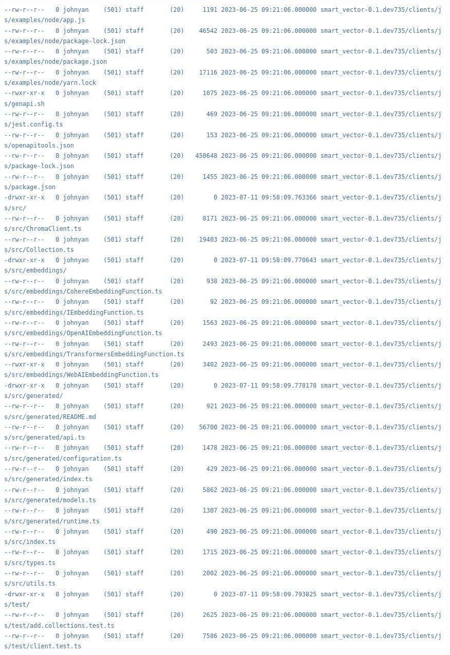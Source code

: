 ```diff
--rw-r--r--   0 johnyan    (501) staff       (20)     1191 2023-06-25 09:21:06.000000 smart_vector-0.1.dev735/clients/js/examples/node/app.js
--rw-r--r--   0 johnyan    (501) staff       (20)    46542 2023-06-25 09:21:06.000000 smart_vector-0.1.dev735/clients/js/examples/node/package-lock.json
--rw-r--r--   0 johnyan    (501) staff       (20)      503 2023-06-25 09:21:06.000000 smart_vector-0.1.dev735/clients/js/examples/node/package.json
--rw-r--r--   0 johnyan    (501) staff       (20)    17116 2023-06-25 09:21:06.000000 smart_vector-0.1.dev735/clients/js/examples/node/yarn.lock
--rwxr-xr-x   0 johnyan    (501) staff       (20)     1075 2023-06-25 09:21:06.000000 smart_vector-0.1.dev735/clients/js/genapi.sh
--rw-r--r--   0 johnyan    (501) staff       (20)      469 2023-06-25 09:21:06.000000 smart_vector-0.1.dev735/clients/js/jest.config.ts
--rw-r--r--   0 johnyan    (501) staff       (20)      153 2023-06-25 09:21:06.000000 smart_vector-0.1.dev735/clients/js/openapitools.json
--rw-r--r--   0 johnyan    (501) staff       (20)   450648 2023-06-25 09:21:06.000000 smart_vector-0.1.dev735/clients/js/package-lock.json
--rw-r--r--   0 johnyan    (501) staff       (20)     1455 2023-06-25 09:21:06.000000 smart_vector-0.1.dev735/clients/js/package.json
-drwxr-xr-x   0 johnyan    (501) staff       (20)        0 2023-07-11 09:58:09.763366 smart_vector-0.1.dev735/clients/js/src/
--rw-r--r--   0 johnyan    (501) staff       (20)     8171 2023-06-25 09:21:06.000000 smart_vector-0.1.dev735/clients/js/src/ChromaClient.ts
--rw-r--r--   0 johnyan    (501) staff       (20)    19403 2023-06-25 09:21:06.000000 smart_vector-0.1.dev735/clients/js/src/Collection.ts
-drwxr-xr-x   0 johnyan    (501) staff       (20)        0 2023-07-11 09:58:09.770643 smart_vector-0.1.dev735/clients/js/src/embeddings/
--rw-r--r--   0 johnyan    (501) staff       (20)      938 2023-06-25 09:21:06.000000 smart_vector-0.1.dev735/clients/js/src/embeddings/CohereEmbeddingFunction.ts
--rw-r--r--   0 johnyan    (501) staff       (20)       92 2023-06-25 09:21:06.000000 smart_vector-0.1.dev735/clients/js/src/embeddings/IEmbeddingFunction.ts
--rw-r--r--   0 johnyan    (501) staff       (20)     1563 2023-06-25 09:21:06.000000 smart_vector-0.1.dev735/clients/js/src/embeddings/OpenAIEmbeddingFunction.ts
--rw-r--r--   0 johnyan    (501) staff       (20)     2493 2023-06-25 09:21:06.000000 smart_vector-0.1.dev735/clients/js/src/embeddings/TransformersEmbeddingFunction.ts
--rwxr-xr-x   0 johnyan    (501) staff       (20)     3402 2023-06-25 09:21:06.000000 smart_vector-0.1.dev735/clients/js/src/embeddings/WebAIEmbeddingFunction.ts
-drwxr-xr-x   0 johnyan    (501) staff       (20)        0 2023-07-11 09:58:09.778178 smart_vector-0.1.dev735/clients/js/src/generated/
--rw-r--r--   0 johnyan    (501) staff       (20)      921 2023-06-25 09:21:06.000000 smart_vector-0.1.dev735/clients/js/src/generated/README.md
--rw-r--r--   0 johnyan    (501) staff       (20)    56700 2023-06-25 09:21:06.000000 smart_vector-0.1.dev735/clients/js/src/generated/api.ts
--rw-r--r--   0 johnyan    (501) staff       (20)     1478 2023-06-25 09:21:06.000000 smart_vector-0.1.dev735/clients/js/src/generated/configuration.ts
--rw-r--r--   0 johnyan    (501) staff       (20)      429 2023-06-25 09:21:06.000000 smart_vector-0.1.dev735/clients/js/src/generated/index.ts
--rw-r--r--   0 johnyan    (501) staff       (20)     5862 2023-06-25 09:21:06.000000 smart_vector-0.1.dev735/clients/js/src/generated/models.ts
--rw-r--r--   0 johnyan    (501) staff       (20)     1307 2023-06-25 09:21:06.000000 smart_vector-0.1.dev735/clients/js/src/generated/runtime.ts
--rw-r--r--   0 johnyan    (501) staff       (20)      490 2023-06-25 09:21:06.000000 smart_vector-0.1.dev735/clients/js/src/index.ts
--rw-r--r--   0 johnyan    (501) staff       (20)     1715 2023-06-25 09:21:06.000000 smart_vector-0.1.dev735/clients/js/src/types.ts
--rw-r--r--   0 johnyan    (501) staff       (20)     2002 2023-06-25 09:21:06.000000 smart_vector-0.1.dev735/clients/js/src/utils.ts
-drwxr-xr-x   0 johnyan    (501) staff       (20)        0 2023-07-11 09:58:09.793825 smart_vector-0.1.dev735/clients/js/test/
--rw-r--r--   0 johnyan    (501) staff       (20)     2625 2023-06-25 09:21:06.000000 smart_vector-0.1.dev735/clients/js/test/add.collections.test.ts
--rw-r--r--   0 johnyan    (501) staff       (20)     7586 2023-06-25 09:21:06.000000 smart_vector-0.1.dev735/clients/js/test/client.test.ts
```